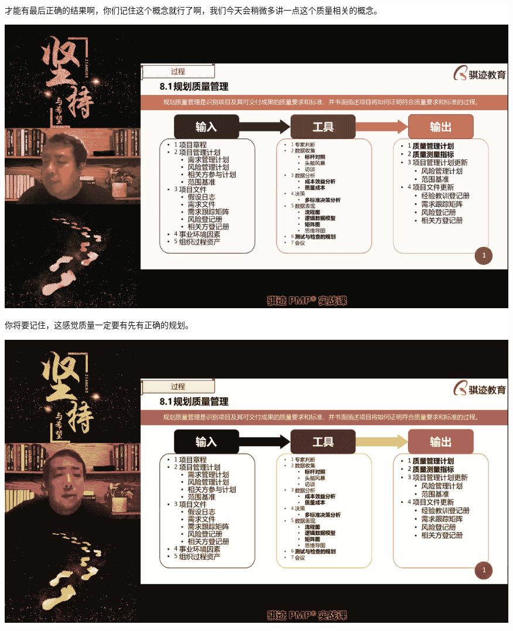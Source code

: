 才能有最后正确的结果啊，你们记住这个概念就行了啊，我们今天会稍微多讲一点这个质量相关的概念。

![](img/b0f70c329973c5981963ebad4259c86d_102.png)

你将要记住，这感觉质量一定要有先有正确的规划。

![](img/b0f70c329973c5981963ebad4259c86d_104.png)
